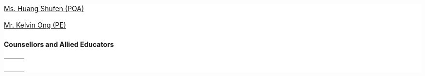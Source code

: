 <p><a href="mailto:huang_shufen_a@gss.moe.edu.sg" rel="noopener noreferrer nofollow" target="_blank">Ms. Huang Shufen (POA)</a>
</p>
</td>
<td rowspan="1" colspan="1">
<p><a href="mailto:ong_hean_keat_kelvin@gss.moe.edu.sg" rel="noopener noreferrer nofollow" target="_blank">Mr. Kelvin Ong (PE)</a>
</p>
</td>
<td rowspan="1" colspan="1">
<p></p>
</td>
</tr>
<tr>
<td rowspan="1" colspan="1">
<p></p>
</td>
<td rowspan="1" colspan="1">
<p></p>
</td>
<td rowspan="1" colspan="1">
<p></p>
</td>
<td rowspan="1" colspan="1">
<p></p>
</td>
</tr>
<tr>
<td rowspan="1" colspan="1">
<p></p>
</td>
<td rowspan="1" colspan="1">
<p></p>
</td>
<td rowspan="1" colspan="1">
<p></p>
</td>
<td rowspan="1" colspan="1">
<p></p>
</td>
</tr>
</tbody>
</table>
<h4>Counsellors and Allied Educators</h4>
<table style="minWidth: 75px">
<colgroup>
<col>
<col>
<col>
</colgroup>
<tbody>
<tr>
<th rowspan="1" colspan="1">
<p></p>
</th>
<th rowspan="1" colspan="1">
<p></p>
</th>
<th rowspan="1" colspan="1">
<p></p>
</th>
</tr>
<tr>
<td rowspan="1" colspan="1">